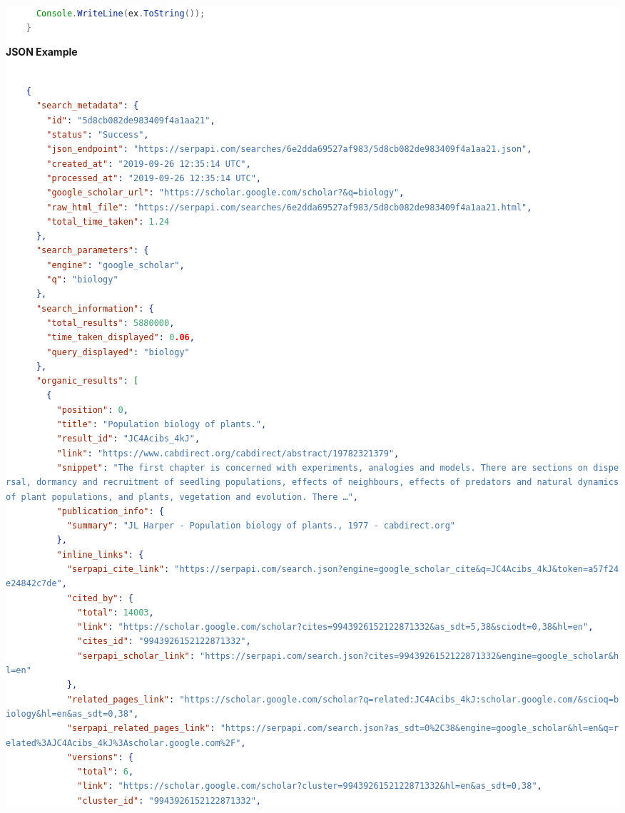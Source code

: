 ````Java
      Console.WriteLine(ex.ToString());
    }

````

**JSON Example**

````JSON

    {
      "search_metadata": {
        "id": "5d8cb082de983409f4a1aa21",
        "status": "Success",
        "json_endpoint": "https://serpapi.com/searches/6e2dda69527af983/5d8cb082de983409f4a1aa21.json",
        "created_at": "2019-09-26 12:35:14 UTC",
        "processed_at": "2019-09-26 12:35:14 UTC",
        "google_scholar_url": "https://scholar.google.com/scholar?&q=biology",
        "raw_html_file": "https://serpapi.com/searches/6e2dda69527af983/5d8cb082de983409f4a1aa21.html",
        "total_time_taken": 1.24
      },
      "search_parameters": {
        "engine": "google_scholar",
        "q": "biology"
      },
      "search_information": {
        "total_results": 5880000,
        "time_taken_displayed": 0.06,
        "query_displayed": "biology"
      },
      "organic_results": [
        {
          "position": 0,
          "title": "Population biology of plants.",
          "result_id": "JC4Acibs_4kJ",
          "link": "https://www.cabdirect.org/cabdirect/abstract/19782321379",
          "snippet": "The first chapter is concerned with experiments, analogies and models. There are sections on dispersal, dormancy and recruitment of seedling populations, effects of neighbours, effects of predators and natural dynamics of plant populations, and plants, vegetation and evolution. There …",
          "publication_info": {
            "summary": "JL Harper - Population biology of plants., 1977 - cabdirect.org"
          },
          "inline_links": {
            "serpapi_cite_link": "https://serpapi.com/search.json?engine=google_scholar_cite&q=JC4Acibs_4kJ&token=a57f24e24842c7de",
            "cited_by": {
              "total": 14003,
              "link": "https://scholar.google.com/scholar?cites=9943926152122871332&as_sdt=5,38&sciodt=0,38&hl=en",
              "cites_id": "9943926152122871332",
              "serpapi_scholar_link": "https://serpapi.com/search.json?cites=9943926152122871332&engine=google_scholar&hl=en"
            },
            "related_pages_link": "https://scholar.google.com/scholar?q=related:JC4Acibs_4kJ:scholar.google.com/&scioq=biology&hl=en&as_sdt=0,38",
            "serpapi_related_pages_link": "https://serpapi.com/search.json?as_sdt=0%2C38&engine=google_scholar&hl=en&q=related%3AJC4Acibs_4kJ%3Ascholar.google.com%2F",
            "versions": {
              "total": 6,
              "link": "https://scholar.google.com/scholar?cluster=9943926152122871332&hl=en&as_sdt=0,38",
              "cluster_id": "9943926152122871332",
````